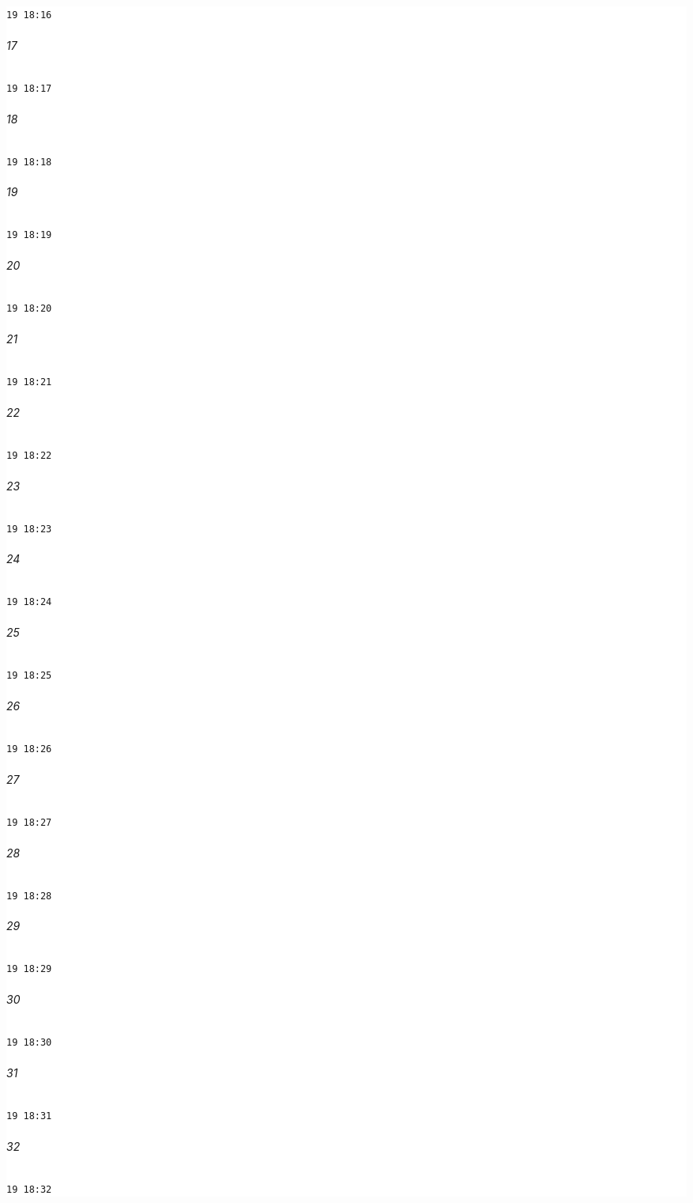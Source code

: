 ``` verse
19 18:16
```
###### 17
``` verse
19 18:17
```
###### 18
``` verse
19 18:18
```
###### 19
``` verse
19 18:19
```
###### 20
``` verse
19 18:20
```
###### 21
``` verse
19 18:21
```
###### 22
``` verse
19 18:22
```
###### 23
``` verse
19 18:23
```
###### 24
``` verse
19 18:24
```
###### 25
``` verse
19 18:25
```
###### 26
``` verse
19 18:26
```
###### 27
``` verse
19 18:27
```
###### 28
``` verse
19 18:28
```
###### 29
``` verse
19 18:29
```
###### 30
``` verse
19 18:30
```
###### 31
``` verse
19 18:31
```
###### 32
``` verse
19 18:32
```